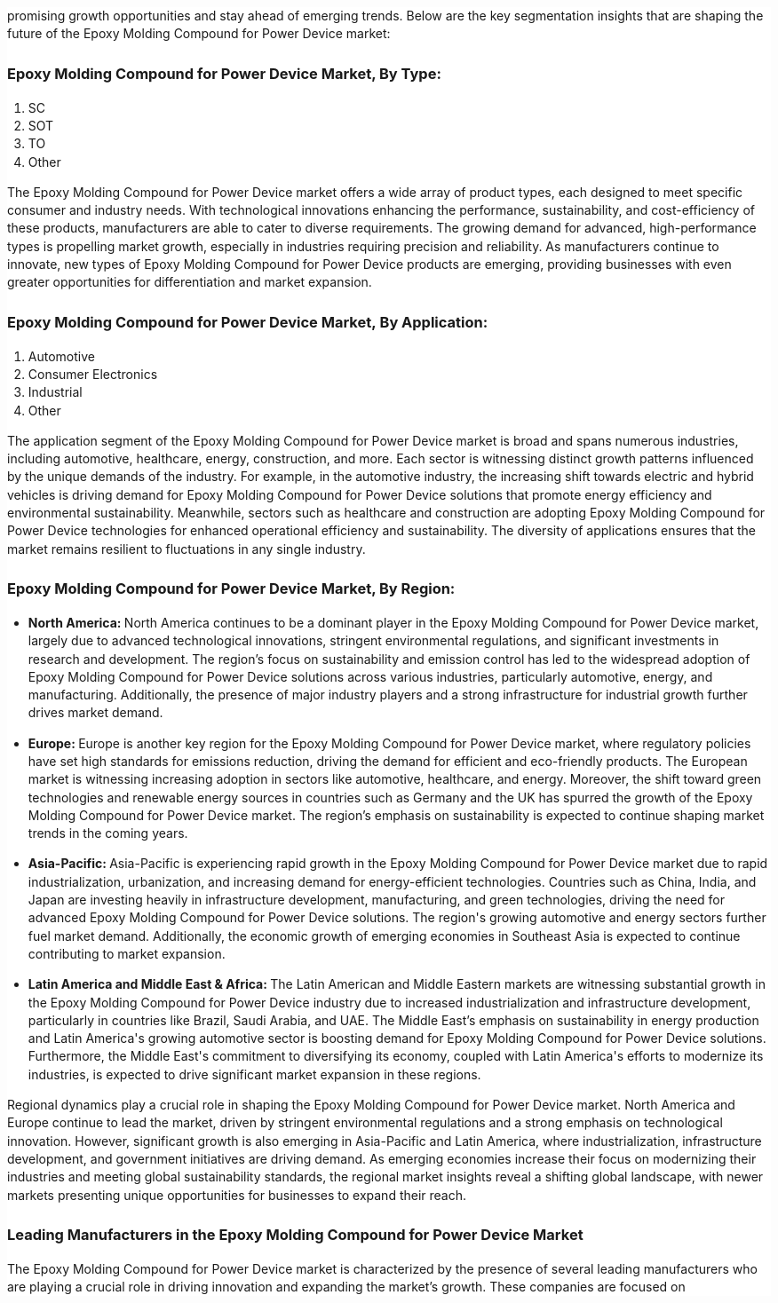 promising growth opportunities and stay ahead of emerging trends. Below are the key segmentation insights that are shaping the future of the Epoxy Molding Compound for Power Device market:</p><h3><strong>Epoxy Molding Compound for Power Device Market, By Type:<br /></strong></h3><ol><li>SC<li> SOT<li> TO<li> Other</li></ol><p>The Epoxy Molding Compound for Power Device market offers a wide array of product types, each designed to meet specific consumer and industry needs. With technological innovations enhancing the performance, sustainability, and cost-efficiency of these products, manufacturers are able to cater to diverse requirements. The growing demand for advanced, high-performance types is propelling market growth, especially in industries requiring precision and reliability. As manufacturers continue to innovate, new types of Epoxy Molding Compound for Power Device products are emerging, providing businesses with even greater opportunities for differentiation and market expansion.</p><h3>Epoxy Molding Compound for Power Device Market,&nbsp;By Application:</h3><ol><li>Automotive<li> Consumer Electronics<li> Industrial<li> Other</li></ol><p>The application segment of the Epoxy Molding Compound for Power Device market is broad and spans numerous industries, including automotive, healthcare, energy, construction, and more. Each sector is witnessing distinct growth patterns influenced by the unique demands of the industry. For example, in the automotive industry, the increasing shift towards electric and hybrid vehicles is driving demand for Epoxy Molding Compound for Power Device solutions that promote energy efficiency and environmental sustainability. Meanwhile, sectors such as healthcare and construction are adopting Epoxy Molding Compound for Power Device technologies for enhanced operational efficiency and sustainability. The diversity of applications ensures that the market remains resilient to fluctuations in any single industry.</p><h3>Epoxy Molding Compound for Power Device Market, By Region:</h3><ul><li><p><strong>North America:&nbsp;</strong>North America continues to be a dominant player in the Epoxy Molding Compound for Power Device market, largely due to advanced technological innovations, stringent environmental regulations, and significant investments in research and development. The region&rsquo;s focus on sustainability and emission control has led to the widespread adoption of Epoxy Molding Compound for Power Device solutions across various industries, particularly automotive, energy, and manufacturing. Additionally, the presence of major industry players and a strong infrastructure for industrial growth further drives market demand.</p></li><li><p><strong><strong>Europe:&nbsp;</strong></strong>Europe is another key region for the Epoxy Molding Compound for Power Device market, where regulatory policies have set high standards for emissions reduction, driving the demand for efficient and eco-friendly products. The European market is witnessing increasing adoption in sectors like automotive, healthcare, and energy. Moreover, the shift toward green technologies and renewable energy sources in countries such as Germany and the UK has spurred the growth of the Epoxy Molding Compound for Power Device market. The region&rsquo;s emphasis on sustainability is expected to continue shaping market trends in the coming years.</p></li><li><p><strong><strong>Asia-Pacific:&nbsp;</strong></strong>Asia-Pacific is experiencing rapid growth in the Epoxy Molding Compound for Power Device market due to rapid industrialization, urbanization, and increasing demand for energy-efficient technologies. Countries such as China, India, and Japan are investing heavily in infrastructure development, manufacturing, and green technologies, driving the need for advanced Epoxy Molding Compound for Power Device solutions. The region's growing automotive and energy sectors further fuel market demand. Additionally, the economic growth of emerging economies in Southeast Asia is expected to continue contributing to market expansion.</p></li><li><p><strong><strong>Latin America and Middle East &amp; Africa:&nbsp;</strong></strong>The Latin American and Middle Eastern markets are witnessing substantial growth in the Epoxy Molding Compound for Power Device industry due to increased industrialization and infrastructure development, particularly in countries like Brazil, Saudi Arabia, and UAE. The Middle East&rsquo;s emphasis on sustainability in energy production and Latin America's growing automotive sector is boosting demand for Epoxy Molding Compound for Power Device solutions. Furthermore, the Middle East's commitment to diversifying its economy, coupled with Latin America's efforts to modernize its industries, is expected to drive significant market expansion in these regions.</p></li></ul><p>Regional dynamics play a crucial role in shaping the Epoxy Molding Compound for Power Device market. North America and Europe continue to lead the market, driven by stringent environmental regulations and a strong emphasis on technological innovation. However, significant growth is also emerging in Asia-Pacific and Latin America, where industrialization, infrastructure development, and government initiatives are driving demand. As emerging economies increase their focus on modernizing their industries and meeting global sustainability standards, the regional market insights reveal a shifting global landscape, with newer markets presenting unique opportunities for businesses to expand their reach.</p><h3><strong>Leading Manufacturers in the Epoxy Molding Compound for Power Device Market</strong></h3><p>The Epoxy Molding Compound for Power Device market is characterized by the presence of several leading manufacturers who are playing a crucial role in driving innovation and expanding the market&rsquo;s growth. These companies are focused on